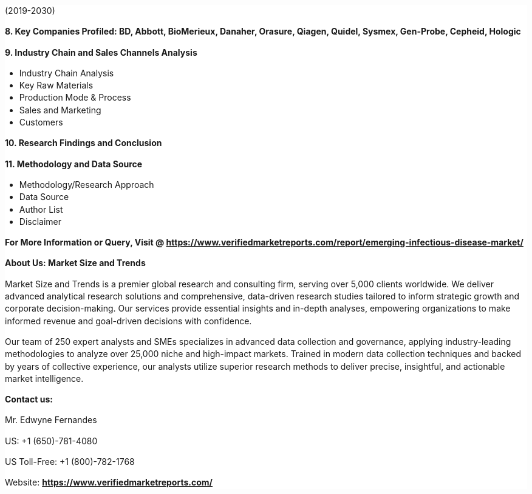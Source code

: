 (2019-2030)</li></ul><p><strong>8. Key Companies Profiled: BD, Abbott, BioMerieux, Danaher, Orasure, Qiagen, Quidel, Sysmex, Gen-Probe, Cepheid, Hologic</strong></p><p><strong>9. Industry Chain and Sales Channels Analysis</strong></p><ul><li>Industry Chain Analysis</li><li>Key Raw Materials</li><li>Production Mode &amp; Process</li><li>Sales and Marketing</li><li>Customers</li></ul><p><strong>10. Research Findings and Conclusion</strong></p><p><strong>11. Methodology and Data Source</strong></p><ul><li>Methodology/Research Approach</li><li>Data Source</li><li>Author List</li><li>Disclaimer</li></ul></p><p><strong>For More Information or Query, Visit @ <a href="https://www.verifiedmarketreports.com/report/emerging-infectious-disease-market/">https://www.verifiedmarketreports.com/report/emerging-infectious-disease-market/</a></strong></p><p><strong>About Us: Market Size and Trends</strong></p><p>Market Size and Trends is a premier global research and consulting firm, serving over 5,000 clients worldwide. We deliver advanced analytical research solutions and comprehensive, data-driven research studies tailored to inform strategic growth and corporate decision-making. Our services provide essential insights and in-depth analyses, empowering organizations to make informed revenue and goal-driven decisions with confidence.</p><p>Our team of 250 expert analysts and SMEs specializes in advanced data collection and governance, applying industry-leading methodologies to analyze over 25,000 niche and high-impact markets. Trained in modern data collection techniques and backed by years of collective experience, our analysts utilize superior research methods to deliver precise, insightful, and actionable market intelligence.</p><p><strong>Contact us:</strong></p><p>Mr. Edwyne Fernandes</p><p>US: +1 (650)-781-4080</p><p>US Toll-Free: +1 (800)-782-1768</p><p>Website: <strong><a href="https://www.verifiedmarketreports.com/">https://www.verifiedmarketreports.com/</a></strong></p>

